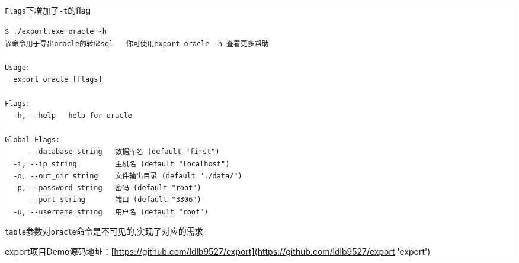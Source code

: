 `Flags`下增加了`-t`的flag
```shell
$ ./export.exe oracle -h
该命令用于导出oracle的转储sql   你可使用export oracle -h 查看更多帮助

Usage:
  export oracle [flags]

Flags:
  -h, --help   help for oracle

Global Flags:
      --database string   数据库名 (default "first")
  -i, --ip string         主机名 (default "localhost")
  -o, --out_dir string    文件输出目录 (default "./data/")
  -p, --password string   密码 (default "root")
      --port string       端口 (default "3306")
  -u, --username string   用户名 (default "root")
```
`table`参数对`oracle`命令是不可见的,实现了对应的需求

export项目Demo源码地址：[https://github.com/ldlb9527/export](https://github.com/ldlb9527/export 'export')



